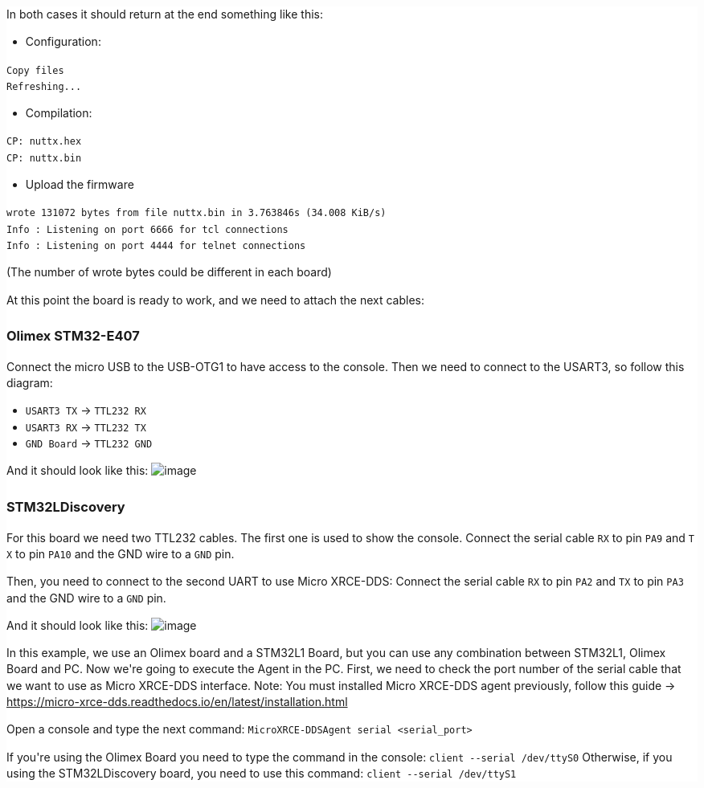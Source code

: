 In both cases it should return at the end something like this:
- Configuration:
```
Copy files
Refreshing...
```
- Compilation:
```
CP: nuttx.hex
CP: nuttx.bin
```
- Upload the firmware
```
wrote 131072 bytes from file nuttx.bin in 3.763846s (34.008 KiB/s)
Info : Listening on port 6666 for tcl connections
Info : Listening on port 4444 for telnet connections
```
(The number of wrote bytes could be different in each board)

At this point the board is ready to work, and we need to attach the next cables:

### Olimex STM32-E407

Connect the micro USB to the USB-OTG1 to have access to the console.
Then we need to connect to the USART3, so follow this diagram:
- `USART3 TX` -> `TTL232 RX`
- `USART3 RX` -> `TTL232 TX`
- `GND Board` -> `TTL232 GND`

And it should look like this:
![image](imgs/olimex_uxd.jpg)

### STM32LDiscovery

For this board we need two TTL232 cables. The first one is used to show the console.
Connect the serial cable `RX` to pin `PA9` and `TX` to pin `PA10` and the GND wire to a `GND` pin.

Then, you need to connect to the second UART to use Micro XRCE-DDS:
Connect the serial cable `RX` to pin `PA2` and `TX` to pin `PA3` and the GND wire to a `GND` pin.

And it should look like this:
![image](imgs/l1_uxd.jpg)


In this example, we use an Olimex board and a STM32L1 Board, but you can use any combination between STM32L1, Olimex Board and PC. Now we're going to execute the Agent in the PC.
First, we need to check the port number of the serial cable that we want to use as Micro XRCE-DDS interface.
Note: You must installed Micro XRCE-DDS agent previously, follow this guide -> https://micro-xrce-dds.readthedocs.io/en/latest/installation.html

Open a console and type the next command:
`MicroXRCE-DDSAgent serial <serial_port>`

If you're using the Olimex Board you need to type the command in the console:
`client --serial /dev/ttyS0`
Otherwise, if you using the STM32LDiscovery board, you need to use this command:
`client --serial /dev/ttyS1`
